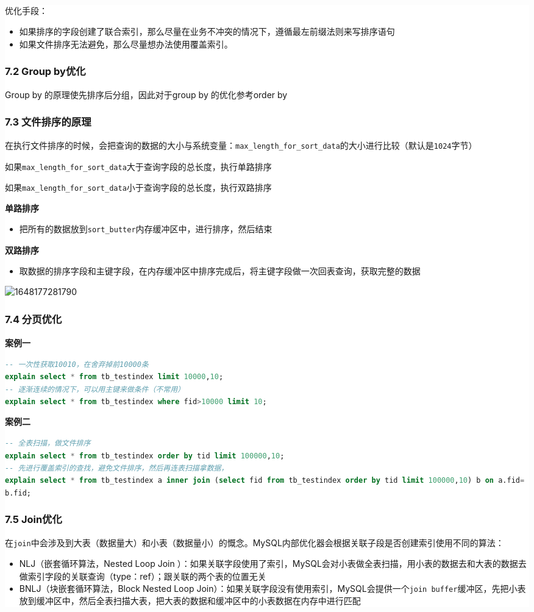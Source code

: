 优化手段：

- 如果排序的字段创建了联合索引，那么尽量在业务不冲突的情况下，遵循最左前缀法则来写排序语句
- 如果文件排序无法避免，那么尽量想办法使用覆盖索引。



### 7.2 Group by优化

Group by 的原理使先排序后分组，因此对于group by 的优化参考order by 



### 7.3 文件排序的原理

在执行文件排序的时候，会把查询的数据的大小与系统变量：`max_length_for_sort_data`的大小进行比较（默认是`1024`字节）

如果`max_length_for_sort_data`大于查询字段的总长度，执行单路排序

如果`max_length_for_sort_data`小于查询字段的总长度，执行双路排序

**单路排序**

- 把所有的数据放到`sort_butter`内存缓冲区中，进行排序，然后结束

**双路排序**

- 取数据的排序字段和主键字段，在内存缓冲区中排序完成后，将主键字段做一次回表查询，获取完整的数据

 ![1648177281790](C:/Users/Zhongbf/AppData/Roaming/Typora/typora-user-images/1648177281790.png)



### 7.4 分页优化

**案例一**

```sql
-- 一次性获取10010，在舍弃掉前10000条
explain select * from tb_testindex limit 10000,10;
-- 逐渐连续的情况下，可以用主键来做条件（不常用）
explain select * from tb_testindex where fid>10000 limit 10;
```

**案例二**

```sql
-- 全表扫描，做文件排序
explain select * from tb_testindex order by tid limit 100000,10;
-- 先进行覆盖索引的查找，避免文件排序，然后再连表扫描拿数据，
explain select * from tb_testindex a inner join (select fid from tb_testindex order by tid limit 100000,10) b on a.fid=b.fid;
```



### 7.5 Join优化

在`join`中会涉及到大表（数据量大）和小表（数据量小）的慨念。MySQL内部优化器会根据关联子段是否创建索引使用不同的算法：

-  NLJ（嵌套循环算法，Nested Loop Join ）：如果关联字段使用了索引，MySQL会对小表做全表扫描，用小表的数据去和大表的数据去做索引字段的关联查询（type：ref）；跟关联的两个表的位置无关
- BNLJ（块嵌套循环算法，Block Nested Loop Join）：如果关联字段没有使用索引，MySQL会提供一个`join buffer`缓冲区，先把小表放到缓冲区中，然后全表扫描大表，把大表的数据和缓冲区中的小表数据在内存中进行匹配
